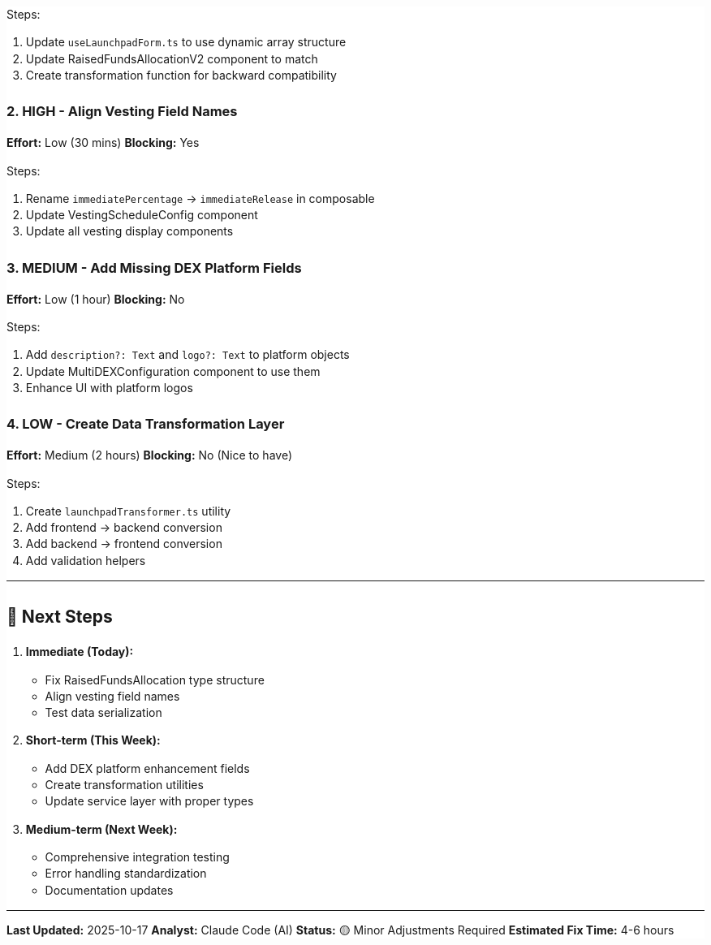 Steps:
1. Update `useLaunchpadForm.ts` to use dynamic array structure
2. Update RaisedFundsAllocationV2 component to match
3. Create transformation function for backward compatibility

### 2. **HIGH** - Align Vesting Field Names
**Effort:** Low (30 mins)
**Blocking:** Yes

Steps:
1. Rename `immediatePercentage` → `immediateRelease` in composable
2. Update VestingScheduleConfig component
3. Update all vesting display components

### 3. **MEDIUM** - Add Missing DEX Platform Fields
**Effort:** Low (1 hour)
**Blocking:** No

Steps:
1. Add `description?: Text` and `logo?: Text` to platform objects
2. Update MultiDEXConfiguration component to use them
3. Enhance UI with platform logos

### 4. **LOW** - Create Data Transformation Layer
**Effort:** Medium (2 hours)
**Blocking:** No (Nice to have)

Steps:
1. Create `launchpadTransformer.ts` utility
2. Add frontend → backend conversion
3. Add backend → frontend conversion
4. Add validation helpers

---

## 📝 Next Steps

1. **Immediate (Today):**
   - Fix RaisedFundsAllocation type structure
   - Align vesting field names
   - Test data serialization

2. **Short-term (This Week):**
   - Add DEX platform enhancement fields
   - Create transformation utilities
   - Update service layer with proper types

3. **Medium-term (Next Week):**
   - Comprehensive integration testing
   - Error handling standardization
   - Documentation updates

---

**Last Updated:** 2025-10-17
**Analyst:** Claude Code (AI)
**Status:** 🟡 Minor Adjustments Required
**Estimated Fix Time:** 4-6 hours
